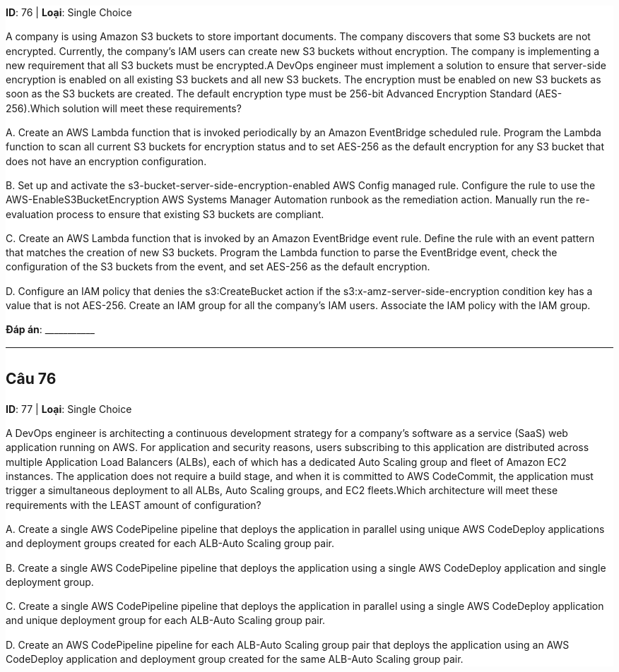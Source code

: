 **ID**: 76 | **Loại**: Single Choice

A company is using Amazon S3 buckets to store important documents. The company discovers that some S3 buckets are not encrypted. Currently, the company’s IAM users can create new S3 buckets without encryption. The company is implementing a new requirement that all S3 buckets must be encrypted.A DevOps engineer must implement a solution to ensure that server-side encryption is enabled on all existing S3 buckets and all new S3 buckets. The encryption must be enabled on new S3 buckets as soon as the S3 buckets are created. The default encryption type must be 256-bit Advanced Encryption Standard (AES-256).Which solution will meet these requirements?

A. Create an AWS Lambda function that is invoked periodically by an Amazon EventBridge scheduled rule. Program the Lambda function to scan all current S3 buckets for encryption status and to set AES-256 as the default encryption for any S3 bucket that does not have an encryption configuration.

B. Set up and activate the s3-bucket-server-side-encryption-enabled AWS Config managed rule. Configure the rule to use the AWS-EnableS3BucketEncryption AWS Systems Manager Automation runbook as the remediation action. Manually run the re-evaluation process to ensure that existing S3 buckets are compliant.

C. Create an AWS Lambda function that is invoked by an Amazon EventBridge event rule. Define the rule with an event pattern that matches the creation of new S3 buckets. Program the Lambda function to parse the EventBridge event, check the configuration of the S3 buckets from the event, and set AES-256 as the default encryption.

D. Configure an IAM policy that denies the s3:CreateBucket action if the s3:x-amz-server-side-encryption condition key has a value that is not AES-256. Create an IAM group for all the company’s IAM users. Associate the IAM policy with the IAM group.

**Đáp án**: ___________

---

## Câu 76

**ID**: 77 | **Loại**: Single Choice

A DevOps engineer is architecting a continuous development strategy for a company’s software as a service (SaaS) web application running on AWS. For application and security reasons, users subscribing to this application are distributed across multiple Application Load Balancers (ALBs), each of which has a dedicated Auto Scaling group and fleet of Amazon EC2 instances. The application does not require a build stage, and when it is committed to AWS CodeCommit, the application must trigger a simultaneous deployment to all ALBs, Auto Scaling groups, and EC2 fleets.Which architecture will meet these requirements with the LEAST amount of configuration?

A. Create a single AWS CodePipeline pipeline that deploys the application in parallel using unique AWS CodeDeploy applications and deployment groups created for each ALB-Auto Scaling group pair.

B. Create a single AWS CodePipeline pipeline that deploys the application using a single AWS CodeDeploy application and single deployment group.

C. Create a single AWS CodePipeline pipeline that deploys the application in parallel using a single AWS CodeDeploy application and unique deployment group for each ALB-Auto Scaling group pair.

D. Create an AWS CodePipeline pipeline for each ALB-Auto Scaling group pair that deploys the application using an AWS CodeDeploy application and deployment group created for the same ALB-Auto Scaling group pair.
